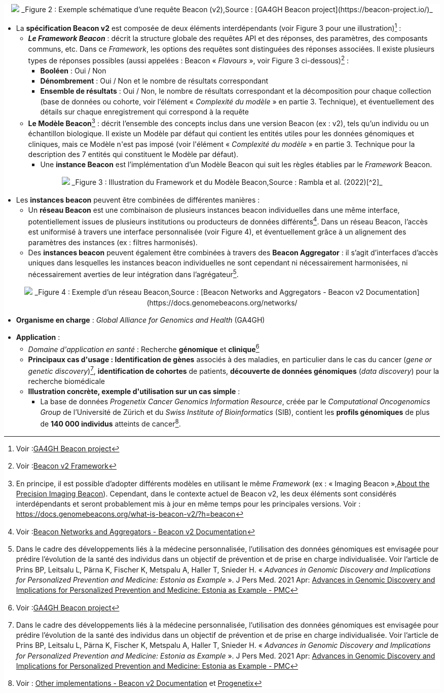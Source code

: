 <p align="center">
  <img src="../files_and_images/omop_cdm/Beacon_fig_2.png" width="700px"/>    
  _Figure 2 : Exemple schématique d’une requête Beacon (v2),Source : [GA4GH Beacon project](https://beacon-project.io/)_
</p>  

  - La **spécification Beacon v2** est composée de deux éléments interdépendants (voir Figure 3 pour une illustration)[^3] :
    - _**Le Framework Beacon**_ : décrit la structure globale des requêtes API et des réponses, des paramètres, des composants communs, etc. Dans ce *Framework*, les options des requêtes sont distinguées des réponses associées. Il existe plusieurs types de réponses possibles (aussi appelées : Beacon « *Flavours* », voir Figure 3 ci-dessous)[^7] :
      - **Booléen** : Oui / Non
      - **Dénombrement** : Oui / Non et le nombre de résultats correspondant
      - **Ensemble de résultats** : Oui / Non, le nombre de résultats correspondant et la décomposition pour chaque collection (base de données ou cohorte, voir l’élément « *Complexité du modèle* » en partie 3. Technique), et éventuellement des détails sur chaque enregistrement qui correspond à la requête
    - **Le Modèle Beacon**[^8] : décrit l’ensemble des concepts inclus dans une version Beacon (ex : v2), tels qu’un individu ou un échantillon biologique. Il existe un Modèle par défaut qui contient les entités utiles pour les données génomiques et cliniques, mais ce Modèle n'est pas imposé (voir l'élément « *Complexité du modèle* » en partie 3. Technique pour la description des 7 entités qui constituent le Modèle par défaut).
      - Une **instance Beacon** est l’implémentation d’un Modèle Beacon qui suit les règles établies par le *Framework* Beacon.

[^6]: Pour plus d’informations :[Filters - Beacon v2 Documentation](https://docs.genomebeacons.org/filters/)
[^7]: Voir :[Beacon v2 Framework](https://docs.genomebeacons.org/framework/)
[^8]: En principe, il est possible d’adopter différents modèles en utilisant le même *Framework* (ex : « Imaging Beacon »,[About the Precision Imaging Beacon](https://www.nottingham.ac.uk/research/beacons-of-excellence/precision-imaging/about/index.aspx)). Cependant, dans le contexte actuel de Beacon v2, les deux éléments sont considérés interdépendants et seront probablement mis à jour en même temps pour les principales versions. Voir : https://docs.genomebeacons.org/what-is-beacon-v2/?h=beacon

<p align="center">
  <img src="../files_and_images/omop_cdm/Beacon_fig_3.png" width="700px"/>    
  _Figure 3 : Illustration du Framework et du Modèle Beacon,Source : Rambla et al. (2022)[^2]_
</p>  

  - Les **instances beacon** peuvent être combinées de différentes manières :
      - Un **réseau Beacon** est une combinaison de plusieurs instances beacon individuelles dans une même interface, potentiellement issues de plusieurs institutions ou producteurs de données différents[^9]. Dans un réseau Beacon, l’accès est uniformisé à travers une interface personnalisée (voir Figure 4), et éventuellement grâce à un alignement des paramètres des instances (ex : filtres harmonisés).
      - Des **instances beacon** peuvent également être combinées à travers des **Beacon Aggregator** : il s’agit d’interfaces d’accès uniques dans lesquelles les instances beacon individuelles ne sont cependant ni nécessairement harmonisées, ni nécessairement averties de leur intégration dans l’agrégateur[^10].

<p align="center">
  <img src="../files_and_images/omop_cdm/Beacon_fig_4.png" width="700px"/>    
  _Figure 4 : Exemple d’un réseau Beacon,Source : [Beacon Networks and Aggregators - Beacon v2 Documentation](https://docs.genomebeacons.org/networks/
</p>  

  - **Organisme en charge** : *Global Alliance for Genomics and Health* (GA4GH)

[^9]: Voir :[Beacon Networks and Aggregators - Beacon v2 Documentation](https://docs.genomebeacons.org/networks/) 

- **Application** :
  - *Domaine d'application en santé* : Recherche **génomique** et **clinique**[^3]
  - **Principaux cas d'usage : Identification de gènes** associés à des maladies, en particulier dans le cas du cancer (*gene or genetic discovery*)[^10], **identification de cohortes** de patients, **découverte de données génomiques** (*data discovery*) pour la recherche biomédicale
  - **Illustration concrète, exemple d'utilisation sur un cas simple** :
    - La base de données *Progenetix Cancer Genomics Information Resource*, créée par le *Computational Oncogenomics Group* de l’Université de Zürich et du *Swiss Institute of Bioinformatics* (SIB), contient les **profils génomiques** de plus de **140 000 individus** atteints de cancer[^11].

[^1]: La Global Alliance for Genomics and Health est un consortium international principalement financé par les institutions suivantes : Canadian Institutes of Health Research, Genome Canada, UK Research and Innovation, National Institute for Health Research, National Human Genome Research Institute, wellcome.
[^2]: Voir l’article de Rambla, J., Baudis, M., Ariosa, R., Beck, T., Fromont, L. A., Navarro, A., Paloots, R., Rueda, M., Saunders, G., Singh, B., Spalding, J. D., Törnroos, J., Vasallo, C., Veal, C. D., & Brookes, A. J. (2022). « *Beacon v2 and Beacon networks: A “lingua franca” for federated data discovery in biomedical genomics, and beyond* ». Human Mutation, 43, 791– 799. https://doi.org/10.1002/humu.24369
[^3]: Voir :[GA4GH Beacon project](https://beacon-project.io/)
[^4]: Voir :[Extensions to the GA4GH Beacon API will enable a more powerful community resource](https://www.ga4gh.org/news_item/extensions-to-the-ga4gh-beacon-api-will-enable-a-more-powerful-community-resource/)
[^5]: La découverte de données, ou *data discovery*, est un processus qui consiste à agréger les données et à les visualiser afin de détecter des *patterns*. Un exemple d’outil de *data discovery* appliqué à la génomique et développé par *Genomics England* (société britannique créée et détenue par le Ministère de la Santé et des Affaires sociales du Royaume-Uni pour gérer le projet « 100 000 génomes » :[Data Discovery - Genomics England Research Environment User Guide](https://re-docs.genomicsengland.co.uk/data_discovery/)
[^10]: Dans le cadre des développements liés à la médecine personnalisée, l’utilisation des données génomiques est envisagée pour prédire l’évolution de la santé des individus dans un objectif de prévention et de prise en charge individualisée. Voir l’article de Prins BP, Leitsalu L, Pärna K, Fischer K, Metspalu A, Haller T, Snieder H. « *Advances in Genomic Discovery and Implications for Personalized Prevention and Medicine: Estonia as Example* ». J Pers Med. 2021 Apr: [Advances in Genomic Discovery and Implications for Personalized Prevention and Medicine: Estonia as Example - PMC](https://www.ncbi.nlm.nih.gov/pmc/articles/PMC8145318/)
[^11]: Voir : [Other implementations - Beacon v2 Documentation](https://docs.genomebeacons.org/other-implementations/) et [Progenetix](https://progenetix.org/)
[^12]: Voir : [Beacon +](https://progenetix.org/beaconPlus/)
[^13]: Voir : [GitHub - progenetix/bycon: Bycon - A Python Based Beacon API (beacon-project.io) implementation leveraging the Progenetix (progenetix.org) data model](https://github.com/progenetix/bycon/)
[^14]: Voir : [Web frontend for the Progenetix cancer genome resource](https://github.com/progenetix/progenetix-web/)
[^15]: Voir : [Beacon +](https://progenetix.org/beaconPlus/)
[^16]: Voir : Kon, A., Shih, LY., Minamino, M. et al. « *Recurrent mutations in multiple components of the cohesin complex in myeloid neoplasms* ». Nat Genet 45, 1232–1237 (2013). [Recurrent mutations in multiple components of the cohesin complex in myeloid neoplasms | Nature Genetics](https://www.nature.com/articles/ng.2731)
[^17]: Voir : [Unified repository for the GA4GH Beacon v2 API standard](https://github.com/ga4gh-beacon/beacon-v2) 
[^18]: Voir : https://github.com/ga4gh-beacon/beacon-v2/tree/main/framework/src
[^19]: Voir : https://github.com/ga4gh-beacon/beacon-v2/tree/main/models/src
[^20]: Voir : [Beacon Documentation](https://docs.genomebeacons.org/index) ou ici : https://github.com/ga4gh-beacon/beacon-v2/tree/main/docs
[^21]: Voir : https://github.com/ga4gh-beacon/beacon-v2/blob/main/LICENSE
[^22]: Voir l’article de Rueda et *al.*, « *Beacon v2 Reference Implementation: a toolkit to enable federated sharing of genomic and phenotypic data* », Bioinformatics, Volume 38, Issue 19, October 2022, Pages 4656–4657, [Beacon v2 Reference Implementation: a toolkit to enable federated sharing of genomic and phenotypic data | Bioinformatics | Oxford Academic](https://academic.oup.com/bioinformatics/article/38/19/4656/6671215) et [B2RI Documentation](https://b2ri-documentation.readthedocs.io/en/latest/)
[^23]: Voir : [Beacon – GA4GH](https://www.ga4gh.org/product/beacon-api/) . Il existe plusieurs groupes de travail permettant de contribuer au développement des produits GA4GH. Pour les rejoindre, compléter le formulaire : [Join our Work Streams and communities – GA4GH](https://www.ga4gh.org/get-involved/join-our-community/join/)
[^24]: Voir : [Join our Work Streams and communities – GA4GH )(https://www.ga4gh.org/get-involved/join-our-community/join/)
[^25]: Voir : [How to Contribute to Beacon Development - Beacon v2 Documentation](https://docs.genomebeacons.org/contribute/)
[^26]: Voir : https://beacon-project.io/people/?h=contact
[^27]: Voir : [The ELIXIR Beacon - 2017](https://elixir-europe.org/internal-projects/commissioned-services/beacons)
[^28]: Voir : [ELIXIR and GA4GH Beacon Team Up to Advance Genomic Data Sharing](https://elixir-europe.org/news/elixir-and-ga4gh-beacon-team-advance-genomic-data-sharing)
[^29]: Voir le réseau de Beacons ELIXIR à date : [ELIXIR Beacon Network](https://beacon-network.elixir-europe.org/)
[^30]: Voir le formulaire : https://beacon-network.elixir-europe.org/join
[^31]: Voir le GitHub : [GitHub - ga4gh-beacon/Model-BEACON-v1](https://github.com/ga4gh-beacon/Model-BEACON-v1)
[^32]: Il s’agit de la date de la première publication (commit) sur le GitHub de Beacon v2 : https://github.com/ga4gh-beacon/beacon-v2/commits/main?after=e7d79620cccc3c93e9a559d9add3955491a6614c+384&branch=main&qualified_name=refs%2Fheads%2Fmain
[^33]: Voir : [GitHub - ga4gh-beacon/Model-BEACON-v1](https://github.com/ga4gh-beacon/Model-BEACON-v1)
[^34]: Voir [Beacon v2 and Beacon networks: A “lingua franca” for federated data discovery in biomedical genomics, and beyond - Rambla - 2022 - Human Mutation - Wiley Online Library](https://www.google.com/url?q=https://onlinelibrary.wiley.com/doi/10.1002/humu.24369&sa=D&source=docs&ust=1726483666264231&usg=AOvVaw3_brQQ5EBe24ODXsSKsJSP)
[^35]: Il s’agit d’un standard approuvé par GA4GH pour partager des informations sur les maladies et les phénotypes, et a été adopté par la communauté de recherche sur les maladies rares pour caractériser et représenter les manifestations des maladies. Voir l’article de Rubinstein, Y. R., et al. (2020). « *The case for open science : Rare diseases.* »
[^36]: Voir : [beacon-v2-Models](https://docs.genomebeacons.org/models/)
[^37]: Voir la liste de l’ensemble des variables contenues dans le modèle : [Beacon terms - Beacon v2 Documentation](https://docs.genomebeacons.org/schemas-md/beacon_terms/) et le GitHub des éléments communs aux tables : https://github.com/ga4gh-beacon/beacon-v2/tree/main/models/json/beacon-v2-default-model/common
[^38]: Voir le contenu de la table Datasets : [datasets defaultSchema - Beacon v2 Documentation](https://docs.genomebeacons.org/schemas-md/datasets_defaultSchema/) et le GitHub associé : https://github.com/ga4gh-beacon/beacon-v2/tree/main/models/json/beacon-v2-default-model/datasets
[^39]: Voir le contenu de la table Cohorts : [cohorts defaultSchema - Beacon v2 Documentation](https://docs.genomebeacons.org/schemas-md/cohorts_defaultSchema/) et le GitHub associé : https://github.com/ga4gh-beacon/beacon-v2/tree/main/models/json/beacon-v2-default-model/cohorts
[^40]: Voir le contenu de l’entité Genomic Variations : [genomicVariations defaultSchema - Beacon v2 Documentation](https://docs.genomebeacons.org/schemas-md/genomicVariations_defaultSchema/) et le GitHub associé : https://github.com/ga4gh-beacon/beacon-v2/tree/main/models/json/beacon-v2-default-model/genomicVariations
[^41]: Voir le contenu de l’entité Individuals : [individuals defaultSchema - Beacon v2 Documentation](https://docs.genomebeacons.org/schemas-md/individuals_defaultSchema/) et le GitHub associé : https://github.com/ga4gh-beacon/beacon-v2/tree/main/models/json/beacon-v2-default-model/individuals
[^42]: Voir le contenu de l’entité Biosamples : [biosamples defaultSchema - Beacon v2 Documentation](https://docs.genomebeacons.org/schemas-md/biosamples_defaultSchema/) et le GitHub associé : https://github.com/ga4gh-beacon/beacon-v2/tree/main/models/json/beacon-v2-default-model/biosamples
[^43]: Voir le contenu de l’entité Runs : [runs defaultSchema - Beacon v2 Documentation](https://docs.genomebeacons.org/schemas-md/runs_defaultSchema/) et le GitHub associé : https://github.com/ga4gh-beacon/beacon-v2/tree/main/models/json/beacon-v2-default-model/runs
[^44]: Voir le contenu de l’entité Analyses : [analyses defaultSchema - Beacon v2 Documentation](https://docs.genomebeacons.org/schemas-md/analyses_defaultSchema/) et le GitHub associé : https://github.com/ga4gh-beacon/beacon-v2/tree/main/models/json/beacon-v2-default-model/analyses
[^45]: Voir : [Frequently Asked Questions - Beacon v2 Project Website](https://beacon-project.io/FAQ/)
[^46]: Voir : beacon-v2/framework/json/configuration/beaconConfigurationSchema.json at main
[^47]: Voir : [ELIXIR Beacon 2019-21 Deliverable D3.3](https://docs.google.com/document/d/1q7XuUB-Z4A_DogWT1AVrvkp_qHWWtbbICxokHup_tts/edit)
[^48]: Voir les vidéos : [WEBINAR - Using the GA4GH toolkit: Beacon API V1.0.0 for genomic data discovery](https://www.youtube.com/watch?v=_zDCaw3Ovi8&pp=ygUMR0E0R0ggQkVBQ09O), https://www.youtube.com/watch?v=WWMHgYrPWHg&pp=ygUMR0E0R0ggQkVBQ09O ; https://www.youtube.com/watch?v=W-sSLgXGP9s&pp=ygUMR0E0R0ggQkVBQ09O , [GA4GH Connect: Beacon API](https://www.youtube.com/watch?v=XD40-aC9-dA) et autres (https://www.youtube.com/results?search_query=GA4GH+BEACON)
[^49]: L’estimation du nombre d’articles traitant de Beacon sur PubMed a été faite en saisissant les termes « Beacon » et « GA4GH » dans la barre de recherche du site PubMed ; voir : https://pubmed.ncbi.nlm.nih.gov/?term=Beacon+GA4GH. Voir en Annexe n°1 pour les détails de la requête PubMed et des résultats obtenus.
[^50]: Voir par exemple l’article de Raisaro JL, Tramèr F, Ji Z, Bu D, Zhao Y, Carey K, Lloyd D, Sofia H, Baker D, Flicek P, Shringarpure S, Bustamante C, Wang S, Jiang X, Ohno-Machado L, Tang H, Wang X, Hubaux JP. « *Addressing Beacon re-identification attacks: quantification and mitigation of privacy risks* ». J Am Med Inform Assoc. 2017 : [Addressing Beacon re-identification attacks: quantification and mitigation of privacy risks](https://pubmed.ncbi.nlm.nih.gov/28339683/)
[^51]: Voir l’article de Fiume M, Cupak M, Keenan S, Rambla J, de la Torre S, Dyke SOM, Brookes AJ, Carey K, Lloyd D, Goodhand P, Haeussler M, Baudis M, Stockinger H, Dolman L, Lappalainen I, Törnroos J, Linden M, Spalding JD, Ur-Rehman S, Page A, Flicek P, Sherry S, Haussler D, Varma S, Saunders G, Scollen S. « *Federated discovery and sharing of genomic data using Beacons* ». Nat Biotechnol. 2019 : [Federated discovery and sharing of genomic data using Beacons - PMC](https://www.ncbi.nlm.nih.gov/pmc/articles/PMC6728157/)
[^52]: Voir : [Beacon Network](https://beacon-network.org/#/)
[^53]: Voir : [Home - dbGaP - NCBI](https://www.ncbi.nlm.nih.gov/gap/)
[^54]: Voir : https://ega-archive.org/beacon/#/
[^55]: Voir : [EBI GA4GH Beacon](https://www.ebi.ac.uk/eva/?GA4GH)
[^56]: Voir : [ELIXIR Beacon Network.](https://beacon-network.elixir-europe.org/)
[^57]: Voir : [ELIXIR France](https://elixir-europe.org/about-us/who-we-are/nodes/france)
[^58]: Voir : [GA4GH Beacon Network - Google Groups](https://groups.google.com/g/ga4gh-beacon-network?pli=1). En juin 2023, la dernière activité date du 26 octobre 2022. L’activité du réseau est relativement faible avec environ 2 discussions par an.
[^59]: Voir : [GitHub - ga4gh-beacon/beacon-verifier: Tool to verify that a Beacon implementation follows the specification](https://github.com/ga4gh-beacon/beacon-verifier)
[^60]: Voir le repository GitHub :  https://github.com/EGA-archive/beacon2-ri-tools/tree/main/utils
[^61]: Voir : [beacon2ri/beacon_reference_implementation - Docker Image](https://hub.docker.com/r/beacon2ri/beacon_reference_implementation) 
[^62]: Voir les instructions dans le *README* du GitHub : [GitHub - EGA-archive/beacon2-ri-tools: Beacon v2 Reference Implementation (Data ingestion tools)](https://github.com/EGA-archive/beacon2-ri-tools).  